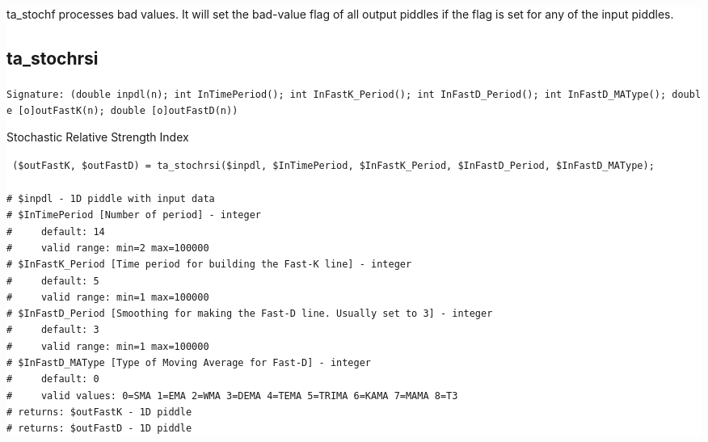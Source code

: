 ta\_stochf processes bad values.
It will set the bad-value flag of all output piddles if the flag is set for any of the input piddles.

## ta\_stochrsi

    Signature: (double inpdl(n); int InTimePeriod(); int InFastK_Period(); int InFastD_Period(); int InFastD_MAType(); double [o]outFastK(n); double [o]outFastD(n))

Stochastic Relative Strength Index

     ($outFastK, $outFastD) = ta_stochrsi($inpdl, $InTimePeriod, $InFastK_Period, $InFastD_Period, $InFastD_MAType);

    # $inpdl - 1D piddle with input data
    # $InTimePeriod [Number of period] - integer
    #     default: 14
    #     valid range: min=2 max=100000
    # $InFastK_Period [Time period for building the Fast-K line] - integer
    #     default: 5
    #     valid range: min=1 max=100000
    # $InFastD_Period [Smoothing for making the Fast-D line. Usually set to 3] - integer
    #     default: 3
    #     valid range: min=1 max=100000
    # $InFastD_MAType [Type of Moving Average for Fast-D] - integer
    #     default: 0
    #     valid values: 0=SMA 1=EMA 2=WMA 3=DEMA 4=TEMA 5=TRIMA 6=KAMA 7=MAMA 8=T3
    # returns: $outFastK - 1D piddle
    # returns: $outFastD - 1D piddle
